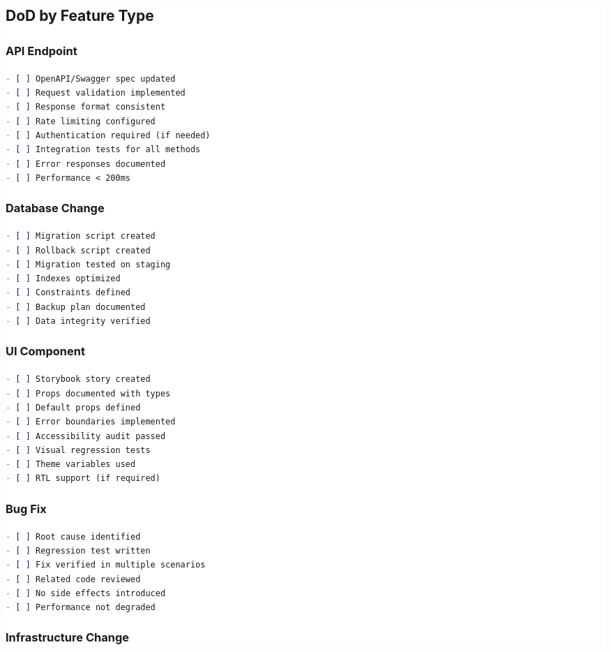 ## DoD by Feature Type

### API Endpoint

```markdown
- [ ] OpenAPI/Swagger spec updated
- [ ] Request validation implemented
- [ ] Response format consistent
- [ ] Rate limiting configured
- [ ] Authentication required (if needed)
- [ ] Integration tests for all methods
- [ ] Error responses documented
- [ ] Performance < 200ms
```

### Database Change

```markdown
- [ ] Migration script created
- [ ] Rollback script created
- [ ] Migration tested on staging
- [ ] Indexes optimized
- [ ] Constraints defined
- [ ] Backup plan documented
- [ ] Data integrity verified
```

### UI Component

```markdown
- [ ] Storybook story created
- [ ] Props documented with types
- [ ] Default props defined
- [ ] Error boundaries implemented
- [ ] Accessibility audit passed
- [ ] Visual regression tests
- [ ] Theme variables used
- [ ] RTL support (if required)
```

### Bug Fix

```markdown
- [ ] Root cause identified
- [ ] Regression test written
- [ ] Fix verified in multiple scenarios
- [ ] Related code reviewed
- [ ] No side effects introduced
- [ ] Performance not degraded
```

### Infrastructure Change
